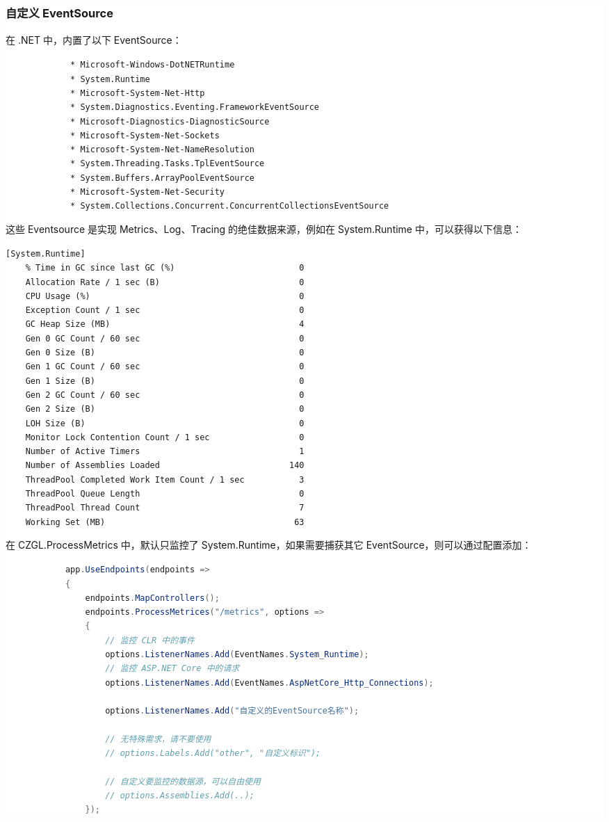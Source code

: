 ### 自定义 EventSource

在 .NET 中，内置了以下 EventSource：

```
             * Microsoft-Windows-DotNETRuntime
             * System.Runtime
             * Microsoft-System-Net-Http
             * System.Diagnostics.Eventing.FrameworkEventSource
             * Microsoft-Diagnostics-DiagnosticSource
             * Microsoft-System-Net-Sockets
             * Microsoft-System-Net-NameResolution
             * System.Threading.Tasks.TplEventSource
             * System.Buffers.ArrayPoolEventSource
             * Microsoft-System-Net-Security
             * System.Collections.Concurrent.ConcurrentCollectionsEventSource
```



这些 Eventsource 是实现 Metrics、Log、Tracing 的绝佳数据来源，例如在 System.Runtime 中，可以获得以下信息：

```
[System.Runtime]
    % Time in GC since last GC (%)                         0
    Allocation Rate / 1 sec (B)                            0
    CPU Usage (%)                                          0
    Exception Count / 1 sec                                0
    GC Heap Size (MB)                                      4
    Gen 0 GC Count / 60 sec                                0
    Gen 0 Size (B)                                         0
    Gen 1 GC Count / 60 sec                                0
    Gen 1 Size (B)                                         0
    Gen 2 GC Count / 60 sec                                0
    Gen 2 Size (B)                                         0
    LOH Size (B)                                           0
    Monitor Lock Contention Count / 1 sec                  0
    Number of Active Timers                                1
    Number of Assemblies Loaded                          140
    ThreadPool Completed Work Item Count / 1 sec           3
    ThreadPool Queue Length                                0
    ThreadPool Thread Count                                7
    Working Set (MB)                                      63
```



在 CZGL.ProcessMetrics 中，默认只监控了 System.Runtime，如果需要捕获其它 EventSource，则可以通过配置添加：

```csharp
            app.UseEndpoints(endpoints =>
            {
                endpoints.MapControllers();
                endpoints.ProcessMetrices("/metrics", options =>
                {
                    // 监控 CLR 中的事件
                    options.ListenerNames.Add(EventNames.System_Runtime);
                    // 监控 ASP.NET Core 中的请求
                    options.ListenerNames.Add(EventNames.AspNetCore_Http_Connections);
                    
                    options.ListenerNames.Add("自定义的EventSource名称");
                    
                    // 无特殊需求，请不要使用
                    // options.Labels.Add("other", "自定义标识");

                    // 自定义要监控的数据源，可以自由使用
                    // options.Assemblies.Add(..);
                });
```